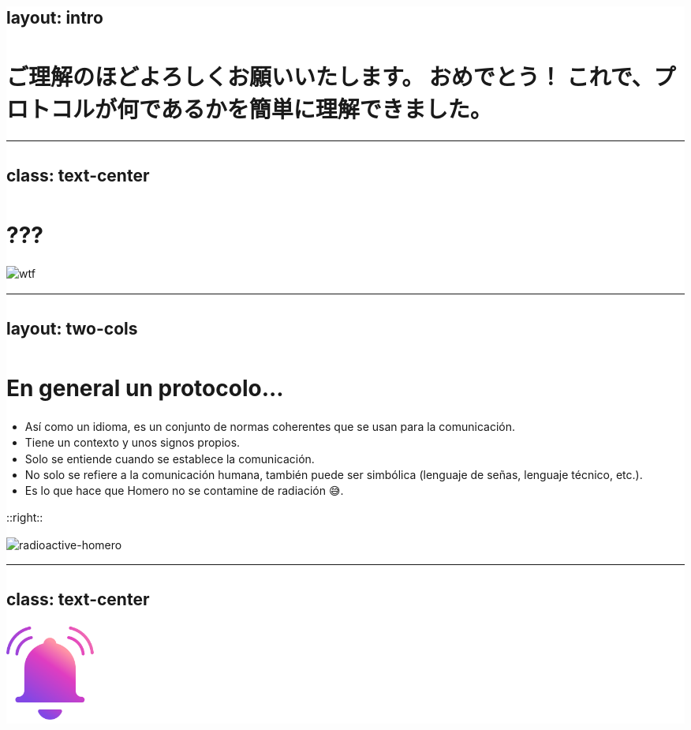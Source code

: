 layout: intro
---

# ご理解のほどよろしくお願いいたします。 おめでとう！ これで、プロトコルが何であるかを簡単に理解できました。

---
class: text-center
---

# ???

<img src="https://media.giphy.com/media/v1.Y2lkPTc5MGI3NjExM2IyOTNobjZ2MjdhMzNrdDFzMTNuNXB2MmJxbnRjcnRnZHg0MjBnYiZlcD12MV9pbnRlcm5hbF9naWZfYnlfaWQmY3Q9Zw/xL7PDV9frcudO/giphy.gif" alt="wtf" width="400" class="my-auto mx-auto" />

---
layout: two-cols
---

# En general un protocolo...

- Así como un idioma, es un conjunto de normas coherentes que se usan para la comunicación.
- Tiene un contexto y unos signos propios.
- Solo se entiende cuando se establece la comunicación.
- No solo se refiere a la comunicación humana, también puede ser simbólica (lenguaje de señas, lenguaje técnico, etc.).
- Es lo que hace que Homero no se contamine de radiación 😅.

::right::

<img class="mt-20" src="https://media1.tenor.com/m/v49ejD3SdjwAAAAC/simpsons-caution.gif" alt="radioactive-homero" />

---
class: text-center
---

<img class="mx-auto mt-20" src="/images/Push-Logo-Standard-White.svg" width="300" />
